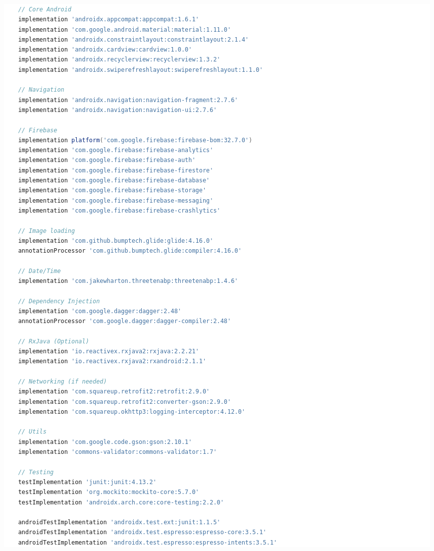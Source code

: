 ```gradle
    // Core Android
    implementation 'androidx.appcompat:appcompat:1.6.1'
    implementation 'com.google.android.material:material:1.11.0'
    implementation 'androidx.constraintlayout:constraintlayout:2.1.4'
    implementation 'androidx.cardview:cardview:1.0.0'
    implementation 'androidx.recyclerview:recyclerview:1.3.2'
    implementation 'androidx.swiperefreshlayout:swiperefreshlayout:1.1.0'

    // Navigation
    implementation 'androidx.navigation:navigation-fragment:2.7.6'
    implementation 'androidx.navigation:navigation-ui:2.7.6'

    // Firebase
    implementation platform('com.google.firebase:firebase-bom:32.7.0')
    implementation 'com.google.firebase:firebase-analytics'
    implementation 'com.google.firebase:firebase-auth'
    implementation 'com.google.firebase:firebase-firestore'
    implementation 'com.google.firebase:firebase-database'
    implementation 'com.google.firebase:firebase-storage'
    implementation 'com.google.firebase:firebase-messaging'
    implementation 'com.google.firebase:firebase-crashlytics'

    // Image loading
    implementation 'com.github.bumptech.glide:glide:4.16.0'
    annotationProcessor 'com.github.bumptech.glide:compiler:4.16.0'

    // Date/Time
    implementation 'com.jakewharton.threetenabp:threetenabp:1.4.6'

    // Dependency Injection
    implementation 'com.google.dagger:dagger:2.48'
    annotationProcessor 'com.google.dagger:dagger-compiler:2.48'

    // RxJava (Optional)
    implementation 'io.reactivex.rxjava2:rxjava:2.2.21'
    implementation 'io.reactivex.rxjava2:rxandroid:2.1.1'

    // Networking (if needed)
    implementation 'com.squareup.retrofit2:retrofit:2.9.0'
    implementation 'com.squareup.retrofit2:converter-gson:2.9.0'
    implementation 'com.squareup.okhttp3:logging-interceptor:4.12.0'

    // Utils
    implementation 'com.google.code.gson:gson:2.10.1'
    implementation 'commons-validator:commons-validator:1.7'

    // Testing
    testImplementation 'junit:junit:4.13.2'
    testImplementation 'org.mockito:mockito-core:5.7.0'
    testImplementation 'androidx.arch.core:core-testing:2.2.0'

    androidTestImplementation 'androidx.test.ext:junit:1.1.5'
    androidTestImplementation 'androidx.test.espresso:espresso-core:3.5.1'
    androidTestImplementation 'androidx.test.espresso:espresso-intents:3.5.1'
